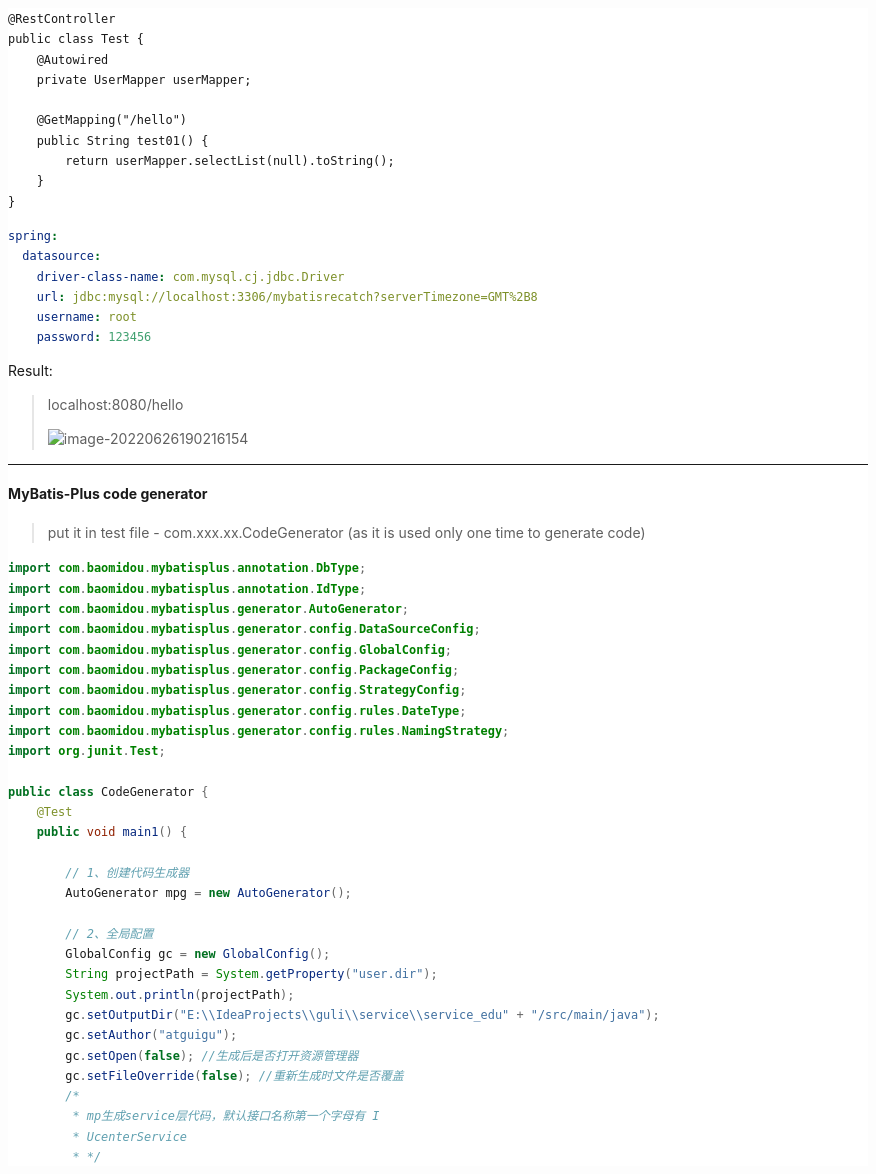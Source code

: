 ```
@RestController
public class Test {
    @Autowired
    private UserMapper userMapper;

    @GetMapping("/hello")
    public String test01() {
        return userMapper.selectList(null).toString();
    }
}
```

```yaml
spring:
  datasource:
    driver-class-name: com.mysql.cj.jdbc.Driver
    url: jdbc:mysql://localhost:3306/mybatisrecatch?serverTimezone=GMT%2B8
    username: root
    password: 123456
```

Result:

> localhost:8080/hello
>
> ![image-20220626190216154](C:\Users\topsa\AppData\Roaming\Typora\typora-user-images\image-20220626190216154.png)



----------------------------

#### MyBatis-Plus code generator

> put it in test file - com.xxx.xx.CodeGenerator (as it is used only one time to generate code)

```java
import com.baomidou.mybatisplus.annotation.DbType;
import com.baomidou.mybatisplus.annotation.IdType;
import com.baomidou.mybatisplus.generator.AutoGenerator;
import com.baomidou.mybatisplus.generator.config.DataSourceConfig;
import com.baomidou.mybatisplus.generator.config.GlobalConfig;
import com.baomidou.mybatisplus.generator.config.PackageConfig;
import com.baomidou.mybatisplus.generator.config.StrategyConfig;
import com.baomidou.mybatisplus.generator.config.rules.DateType;
import com.baomidou.mybatisplus.generator.config.rules.NamingStrategy;
import org.junit.Test;

public class CodeGenerator {
    @Test
    public void main1() {

        // 1、创建代码生成器
        AutoGenerator mpg = new AutoGenerator();

        // 2、全局配置
        GlobalConfig gc = new GlobalConfig();
        String projectPath = System.getProperty("user.dir");
        System.out.println(projectPath);
        gc.setOutputDir("E:\\IdeaProjects\\guli\\service\\service_edu" + "/src/main/java");
        gc.setAuthor("atguigu");
        gc.setOpen(false); //生成后是否打开资源管理器
        gc.setFileOverride(false); //重新生成时文件是否覆盖
        /*
         * mp生成service层代码，默认接口名称第一个字母有 I
         * UcenterService
         * */
```